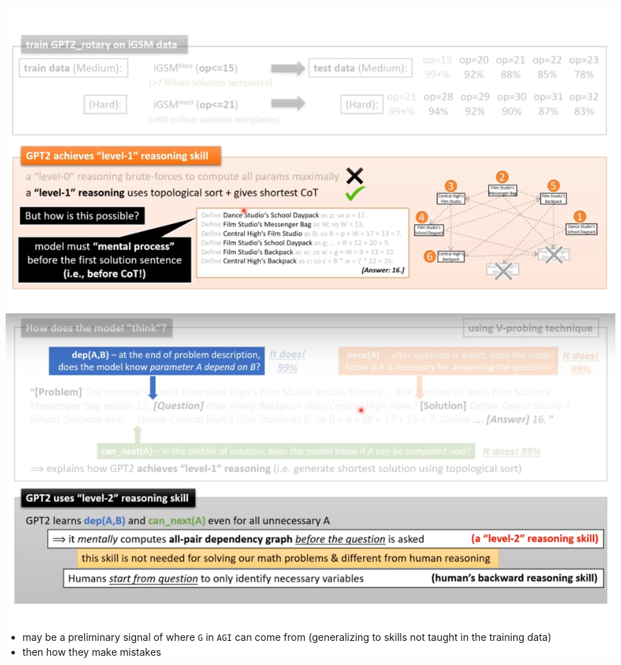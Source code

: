 ![result 2~3](./imgs/result_2_3.png)
![reasoning level1](./imgs/reasoning_level1.png)
* may be a preliminary signal of where `G` in `AGI` can come from (generalizing to skills not taught in the training data)
* then how they make mistakes